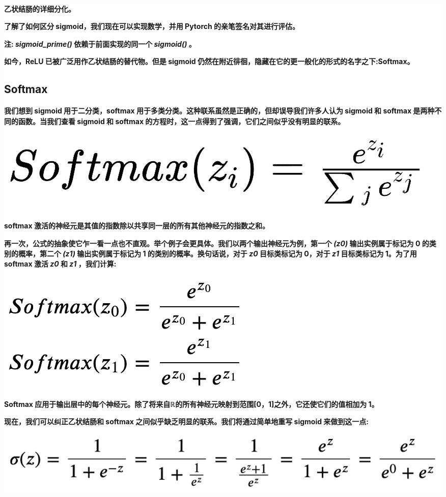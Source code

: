 **乙状结肠的详细分化。**

**了解了如何区分 sigmoid，我们现在可以实现数学，并用 Pytorch 的亲笔签名对其进行评估。**

****注:** *sigmoid_prime()* 依赖于前面实现的同一个 *sigmoid()* 。**

**如今，ReLU 已被广泛用作乙状结肠的替代物。但是 sigmoid 仍然在附近徘徊，隐藏在它的更一般化的形式的名字之下:Softmax。**

## **Softmax**

**我们想到 sigmoid 用于二分类，softmax 用于多类分类。这种联系虽然是正确的，但却误导我们许多人认为 sigmoid 和 softmax 是两种不同的函数。当我们查看 sigmoid 和 softmax 的方程时，这一点得到了强调，它们之间似乎没有明显的联系。**

**![](img/4f8a68d73f85043b5d7179a9fff01114.png)**

**softmax 激活的神经元是其值的指数除以共享同一层的所有其他神经元的指数之和。**

**再一次，公式的抽象使它乍一看一点也不直观。举个例子会更具体。我们以两个输出神经元为例，第一个 ***(z0)*** 输出实例属于标记为 0 的类别的概率，第二个 ***(z1)*** 输出实例属于标记为 1 的类别的概率。换句话说，对于 ***z0*** 目标类标记为 0，对于 ***z1*** 目标类标记为 1。为了用 softmax 激活 ***z0*** 和 ***z1*** ，我们计算:**

**![](img/c51e80d0adda0ab7801e53cc6c778961.png)**

**Softmax 应用于输出层中的每个神经元。除了将来自ℝ的所有神经元映射到范围[0，1]之外，它还使它们的值相加为 1。**

**现在，我们可以纠正乙状结肠和 softmax 之间似乎缺乏明显的联系。我们将通过简单地重写 sigmoid 来做到这一点:**

**![](img/df3c57506b7fe41140b6810b74eafa7d.png)**
